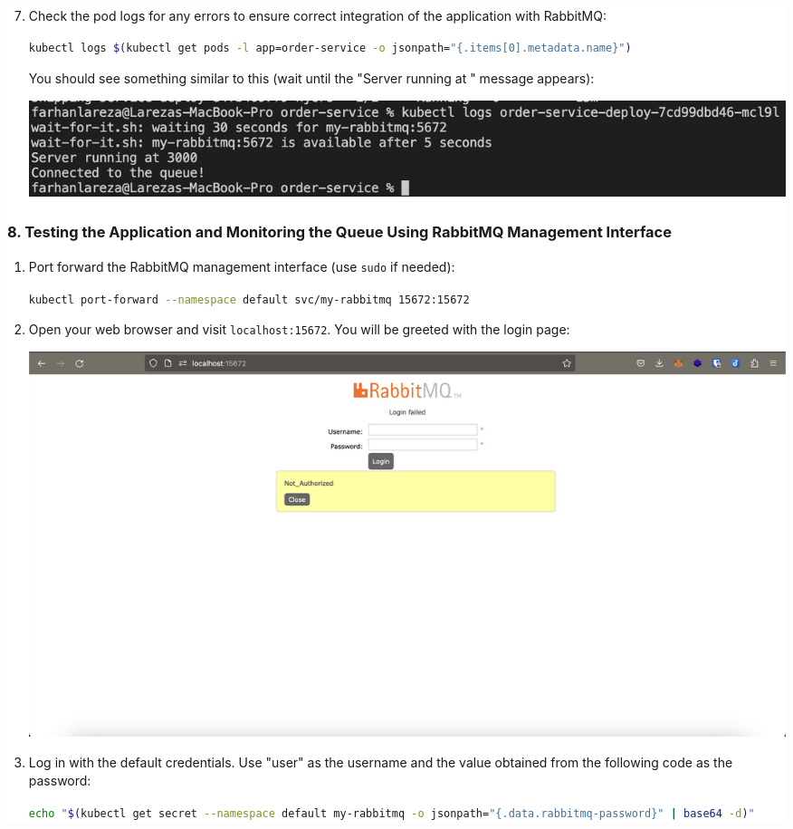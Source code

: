 7. Check the pod logs for any errors to ensure correct integration of the application with RabbitMQ:
   ```bash
   kubectl logs $(kubectl get pods -l app=order-service -o jsonpath="{.items[0].metadata.name}")
   ```

   You should see something similar to this (wait until the "Server running at <PORT>" message appears):

   ![Screenshot 2023-09-18 at 13.26.27.png](_resources/Screenshot%202023-09-18%20at%2013.26.27.png)

### 8. Testing the Application and Monitoring the Queue Using RabbitMQ Management Interface

1. Port forward the RabbitMQ management interface (use `sudo` if needed):
   ```bash
   kubectl port-forward --namespace default svc/my-rabbitmq 15672:15672
   ```

2. Open your web browser and visit `localhost:15672`. You will be greeted with the login page:

   ![Screenshot 2023-09-18 at 13.31.51.png](_resources/Screenshot%202023-09-18%20at%2013.31.51.png)

3. Log in with the default credentials. Use "user" as the username and the value obtained from the following code as the password:
   ```bash
   echo "$(kubectl get secret --namespace default my-rabbitmq -o jsonpath="{.data.rabbitmq-password}" | base64 -d)"
   ```

